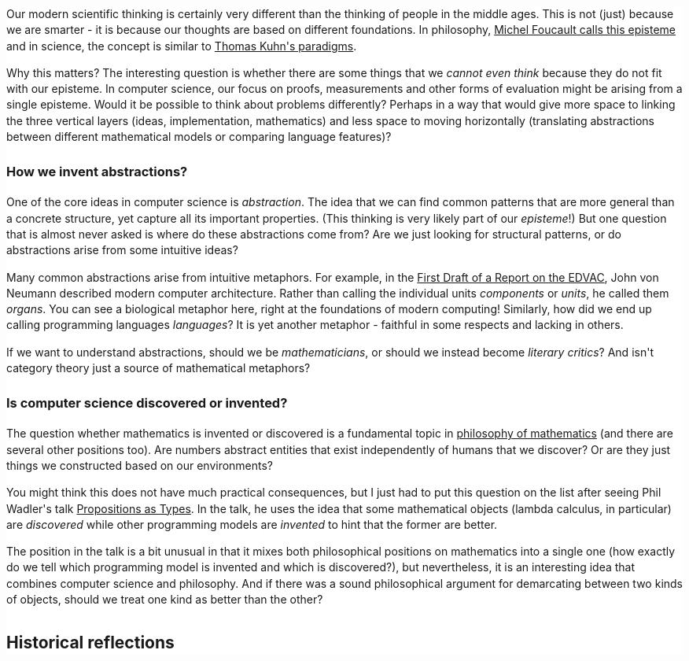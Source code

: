 Our modern scientific thinking is certainly very different than the thinking of people in the
middle ages. This is not (just) because we are smarter - it is because our thoughts are based
on different foundations. In philosophy, [Michel Foucault calls this
episteme](https://en.wikipedia.org/wiki/Episteme) and in science, the concept is similar to
[Thomas Kuhn's paradigms](https://en.wikipedia.org/wiki/Paradigm).

Why this matters? The interesting question is whether there are some things that we
_cannot even think_ because they do not fit with our episteme. In computer science, our focus
on proofs, measurements and other forms of evaluation might be arising from a single episteme.
Would it be possible to think about problems differently? Perhaps in a way that would give
more space to linking the three vertical layers (ideas, implementation, mathematics) and less
space to moving horizontally (translating abstractions between different mathematical models
or comparing language features)?

### How we invent abstractions?

One of the core ideas in computer science is _abstraction_. The idea that we can find common
patterns that are more general than a concrete structure, yet capture all its important properties.
(This thinking is very likely part of our _episteme_!) But one question that is almost never asked
is where do these abstractions come from? Are we just looking for structural patterns, or do
abstractions arise from some intuitive ideas?

Many common abstractions arise from intuitive metaphors. For example, in the [First Draft of a
Report on the EDVAC](https://en.wikipedia.org/wiki/First_Draft_of_a_Report_on_the_EDVAC), John
von Neumann described modern computer architecture. Rather than calling the individual units
_components_ or _units_, he called them _organs_. You can see a biological metaphor here, right
at the foundations of modern computing! Similarly, how did we end up calling programming languages
_languages_? It is yet another metaphor - faithful in some respects and lacking in others.

If we want to understand abstractions, should we be _mathematicians_, or should we instead
become _literary critics_? And isn't category theory just a source of mathematical metaphors?

### Is computer science discovered or invented?

The question whether mathematics is invented or discovered is a fundamental topic in [philosophy
of mathematics](https://en.wikipedia.org/wiki/Philosophy_of_mathematics) (and there are several
other positions too). Are numbers abstract entities that exist independently of humans that we
discover? Or are they just things we constructed based on our environments?

You might think this does not have much practical consequences, but
I just had to put this question on the list after seeing Phil Wadler's talk
[Propositions as Types](https://www.youtube.com/watch?v=aeRVdYN6fE8). In the talk, he uses the
idea that some mathematical objects (lambda calculus, in particular) are _discovered_ while other
programming models are _invented_ to hint that the former are better.

The position in the talk is a bit unusual in that it mixes both philosophical positions on
mathematics into a single one (how exactly do we tell which programming model is invented and which
is discovered?), but nevertheless, it is an interesting idea that combines computer science
and philosophy. And if there was a sound philosophical argument for demarcating between two kinds
of objects, should we treat one kind as better than the other?

Historical reflections
----------------------
